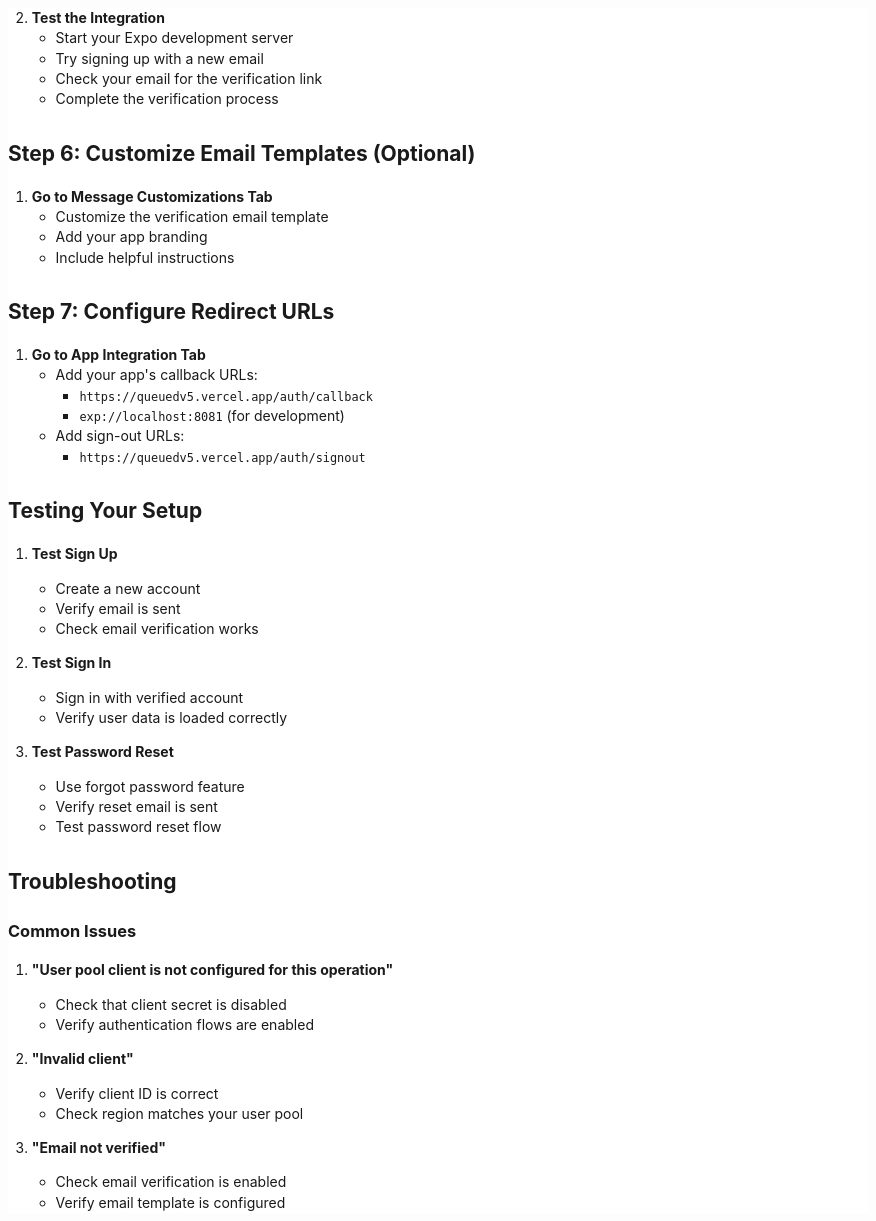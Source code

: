 2. **Test the Integration**
   - Start your Expo development server
   - Try signing up with a new email
   - Check your email for the verification link
   - Complete the verification process

## Step 6: Customize Email Templates (Optional)

1. **Go to Message Customizations Tab**
   - Customize the verification email template
   - Add your app branding
   - Include helpful instructions

## Step 7: Configure Redirect URLs

1. **Go to App Integration Tab**
   - Add your app's callback URLs:
     - `https://queuedv5.vercel.app/auth/callback`
     - `exp://localhost:8081` (for development)
   - Add sign-out URLs:
     - `https://queuedv5.vercel.app/auth/signout`

## Testing Your Setup

1. **Test Sign Up**
   - Create a new account
   - Verify email is sent
   - Check email verification works

2. **Test Sign In**
   - Sign in with verified account
   - Verify user data is loaded correctly

3. **Test Password Reset**
   - Use forgot password feature
   - Verify reset email is sent
   - Test password reset flow

## Troubleshooting

### Common Issues

1. **"User pool client is not configured for this operation"**
   - Check that client secret is disabled
   - Verify authentication flows are enabled

2. **"Invalid client"**
   - Verify client ID is correct
   - Check region matches your user pool

3. **"Email not verified"**
   - Check email verification is enabled
   - Verify email template is configured
